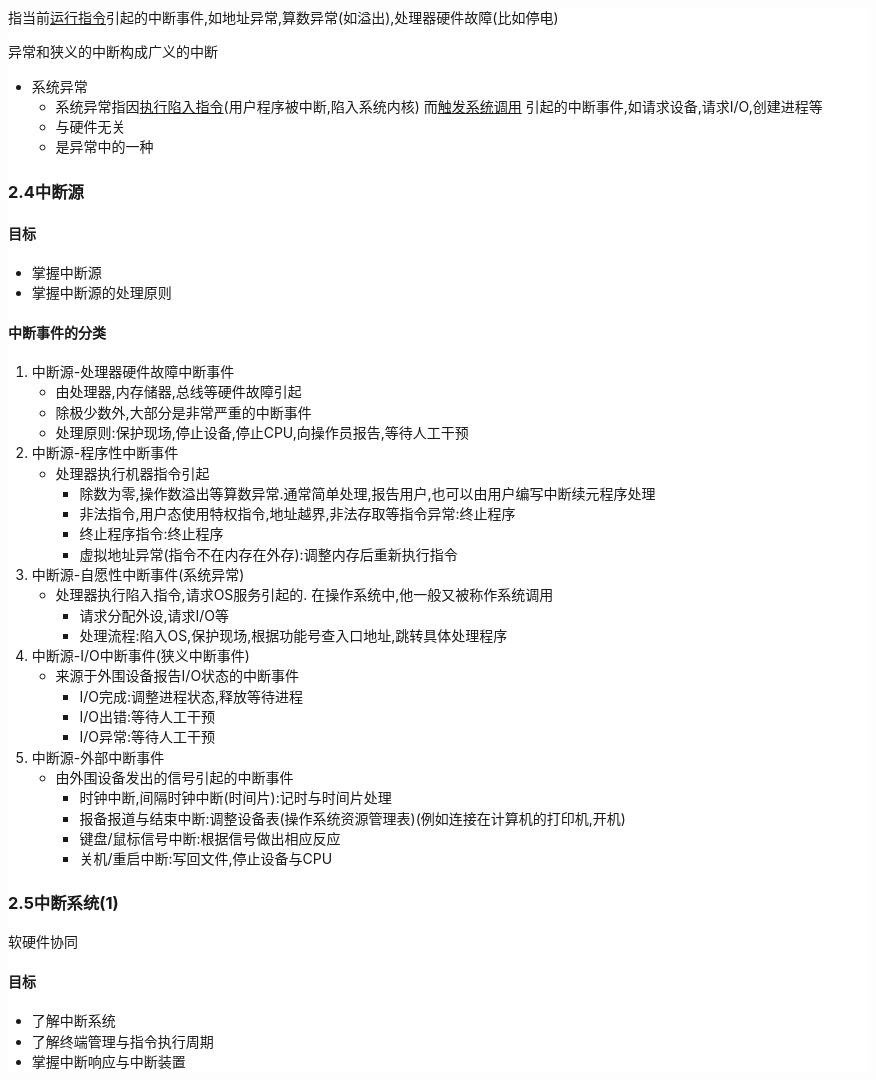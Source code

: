  指当前<u>运行指令</u>引起的中断事件,如地址异常,算数异常(如溢出),处理器硬件故障(比如停电)

  异常和狭义的中断构成广义的中断
- 系统异常
  - 系统异常指因<u>执行陷入指令</u>(用户程序被中断,陷入系统内核) 而<u>触发系统调用</u> 引起的中断事件,如请求设备,请求I/O,创建进程等
  - 与硬件无关
  - 是异常中的一种



### 2.4中断源

#### 目标

- 掌握中断源
- 掌握中断源的处理原则

#### 中断事件的分类

1. 中断源-处理器硬件故障中断事件
	- 由处理器,内存储器,总线等硬件故障引起
	- 除极少数外,大部分是非常严重的中断事件
	- 处理原则:保护现场,停止设备,停止CPU,向操作员报告,等待人工干预
2. 中断源-程序性中断事件
	- 处理器执行机器指令引起
		- 除数为零,操作数溢出等算数异常.通常简单处理,报告用户,也可以由用户编写中断续元程序处理
		- 非法指令,用户态使用特权指令,地址越界,非法存取等指令异常:终止程序
		- 终止程序指令:终止程序
		- 虚拟地址异常(指令不在内存在外存):调整内存后重新执行指令
3. 中断源-自愿性中断事件(系统异常)
	- 处理器执行陷入指令,请求OS服务引起的. 在操作系统中,他一般又被称作系统调用
		- 请求分配外设,请求I/O等
		- 处理流程:陷入OS,保护现场,根据功能号查入口地址,跳转具体处理程序
4. 中断源-I/O中断事件(狭义中断事件)
	- 来源于外围设备报告I/O状态的中断事件
		- I/O完成:调整进程状态,释放等待进程
		- I/O出错:等待人工干预
		- I/O异常:等待人工干预
5. 中断源-外部中断事件
	- 由外围设备发出的信号引起的中断事件
		- 时钟中断,间隔时钟中断(时间片):记时与时间片处理
		- 报备报道与结束中断:调整设备表(操作系统资源管理表)(例如连接在计算机的打印机,开机)
		- 键盘/鼠标信号中断:根据信号做出相应反应
		- 关机/重启中断:写回文件,停止设备与CPU

### 2.5中断系统(1)

软硬件协同

#### 目标

- 了解中断系统
- 了解终端管理与指令执行周期
- 掌握中断响应与中断装置
